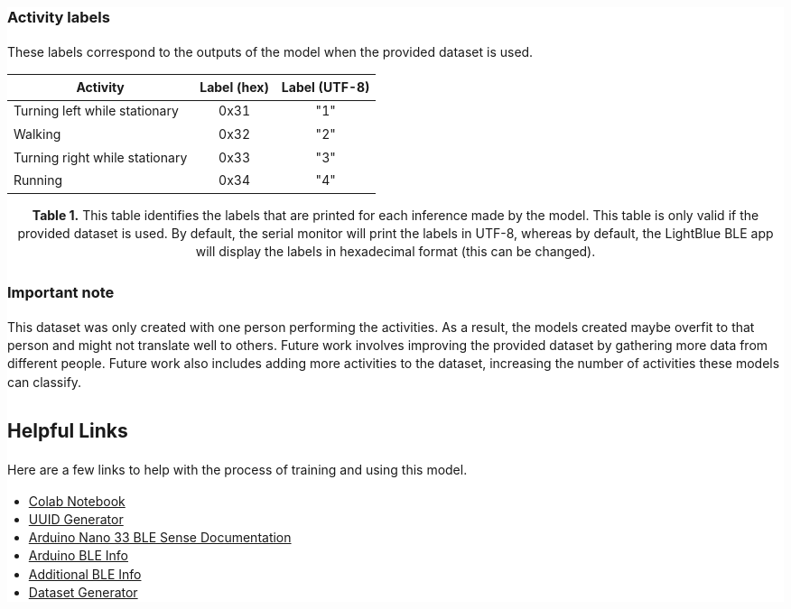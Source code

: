 <div align='left'>

### Activity labels
These labels correspond to the outputs of the model when the provided dataset is used.

<div align='center'>

|            Activity            | Label (hex)  | Label (UTF-8) |
| ------------------------------ | :----------: | :-----------: |
| Turning left while stationary  |     0x31     |      "1"      |
| Walking                        |     0x32     |      "2"      |
| Turning right while stationary |     0x33     |      "3"      |
| Running                        |     0x34     |      "4"      |

**Table 1.** This table identifies the labels that are printed for each inference made by the model. This table is only valid if the provided dataset is used. By default, the serial monitor will print the labels in UTF-8, whereas by default, the LightBlue BLE app will display the labels in hexadecimal format (this can be changed).

<div align='left'>

### Important note
This dataset was only created with one person performing the activities. As a result, the models created maybe overfit to that person and might not translate well to others. Future work involves improving the provided dataset by gathering more data from different people. Future work also includes adding more activities to the dataset, increasing the number of activities these models can classify.


## Helpful Links
Here are a few links to help with the process of training and using this model.
- <a href="https://colab.research.google.com/drive/1_GEXZAPXsCfp8AiebNxsjRdz5PzIoXvG?usp=sharing" title="colab notebook">Colab Notebook</a>
- <a href="https://www.guidgenerator.com/online-guid-generator.aspx" title="uuid generator">UUID Generator</a>
- <a href="https://docs.arduino.cc/hardware/nano-33-ble-sense/" title="Arduino Nano 33 BLE Sense documentation">Arduino Nano 33 BLE Sense Documentation</a>
- <a href="https://www.arduino.cc/reference/en/libraries/arduinoble/" title="Arduino BLE info">Arduino BLE Info</a>
- <a href="https://github.com/tinyMLx/appendix/blob/main/BLEOverview.md" title="additional BLE info">Additional BLE Info</a>
- <a href="https://tinyml.seas.harvard.edu/magic_wand/" title="dataset generator">Dataset Generator</a>

